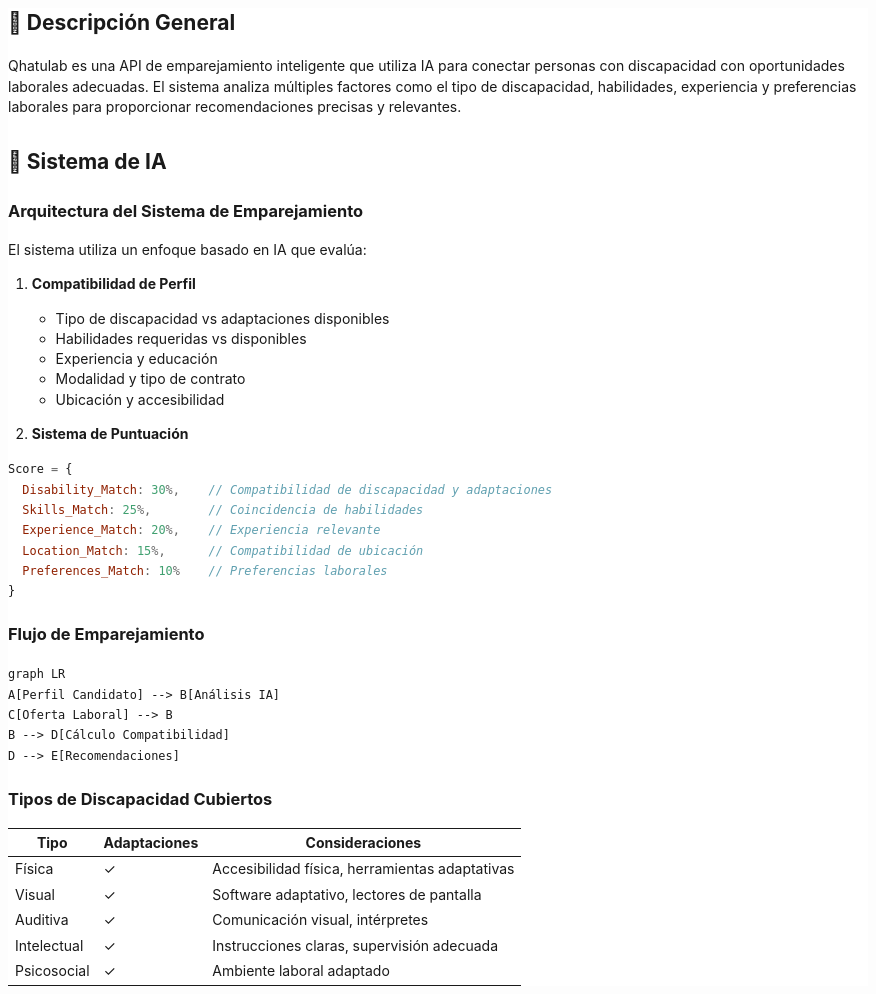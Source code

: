 ## 🎯 Descripción General

Qhatulab es una API de emparejamiento inteligente que utiliza IA para conectar personas con discapacidad con oportunidades laborales adecuadas. El sistema analiza múltiples factores como el tipo de discapacidad, habilidades, experiencia y preferencias laborales para proporcionar recomendaciones precisas y relevantes.

## 🧠 Sistema de IA

### Arquitectura del Sistema de Emparejamiento

El sistema utiliza un enfoque basado en IA que evalúa:

1. **Compatibilidad de Perfil**
   - Tipo de discapacidad vs adaptaciones disponibles
   - Habilidades requeridas vs disponibles
   - Experiencia y educación
   - Modalidad y tipo de contrato
   - Ubicación y accesibilidad

2. **Sistema de Puntuación**
```javascript
Score = {
  Disability_Match: 30%,    // Compatibilidad de discapacidad y adaptaciones
  Skills_Match: 25%,        // Coincidencia de habilidades
  Experience_Match: 20%,    // Experiencia relevante
  Location_Match: 15%,      // Compatibilidad de ubicación
  Preferences_Match: 10%    // Preferencias laborales
}
```

### Flujo de Emparejamiento

```mermaid
graph LR
A[Perfil Candidato] --> B[Análisis IA]
C[Oferta Laboral] --> B
B --> D[Cálculo Compatibilidad]
D --> E[Recomendaciones]
```

### Tipos de Discapacidad Cubiertos

| Tipo | Adaptaciones | Consideraciones |
|------|--------------|-----------------|
| Física | ✓ | Accesibilidad física, herramientas adaptativas |
| Visual | ✓ | Software adaptativo, lectores de pantalla |
| Auditiva | ✓ | Comunicación visual, intérpretes |
| Intelectual | ✓ | Instrucciones claras, supervisión adecuada |
| Psicosocial | ✓ | Ambiente laboral adaptado |
